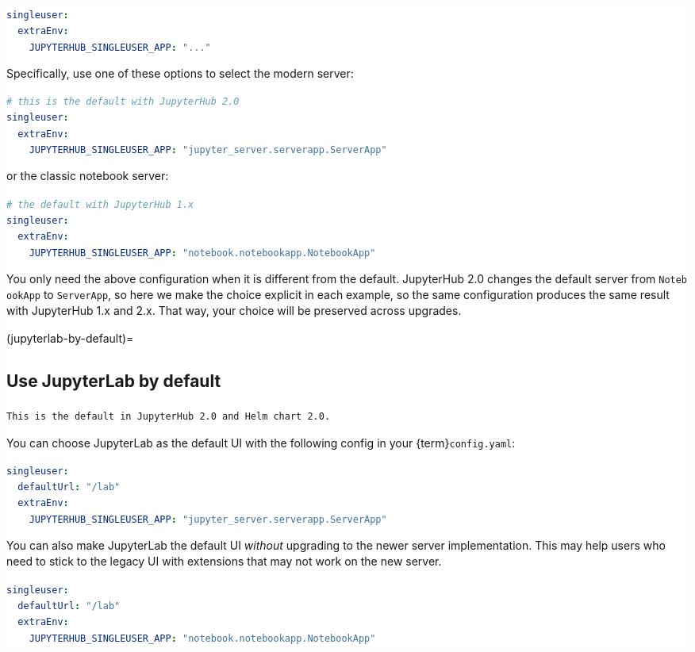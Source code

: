 ```yaml
singleuser:
  extraEnv:
    JUPYTERHUB_SINGLEUSER_APP: "..."
```

Specifically, use one of these options to select the modern server:

```yaml
# this is the default with JupyterHub 2.0
singleuser:
  extraEnv:
    JUPYTERHUB_SINGLEUSER_APP: "jupyter_server.serverapp.ServerApp"
```

or the classic notebook server:

```yaml
# the default with JupyterHub 1.x
singleuser:
  extraEnv:
    JUPYTERHUB_SINGLEUSER_APP: "notebook.notebookapp.NotebookApp"
```

You only need the above configuration when it is different from the default.
JupyterHub 2.0 changes the default server from `NotebookApp` to `ServerApp`,
so here we make the choice explicit in each example,
so the same configuration produces the same result with JupyterHub 1.x and 2.x.
That way, your choice will be preserved across upgrades.

(jupyterlab-by-default)=

## Use JupyterLab by default

```{note}
This is the default in JupyterHub 2.0 and Helm chart 2.0.
```

You can choose JupyterLab as the default UI with the following config in your {term}`config.yaml`:

```yaml
singleuser:
  defaultUrl: "/lab"
  extraEnv:
    JUPYTERHUB_SINGLEUSER_APP: "jupyter_server.serverapp.ServerApp"
```

You can also make JupyterLab the default UI _without_ upgrading to the newer server implementation.
This may help users who need to stick to the legacy UI with extensions that may not work on the new server.

```yaml
singleuser:
  defaultUrl: "/lab"
  extraEnv:
    JUPYTERHUB_SINGLEUSER_APP: "notebook.notebookapp.NotebookApp"
```
